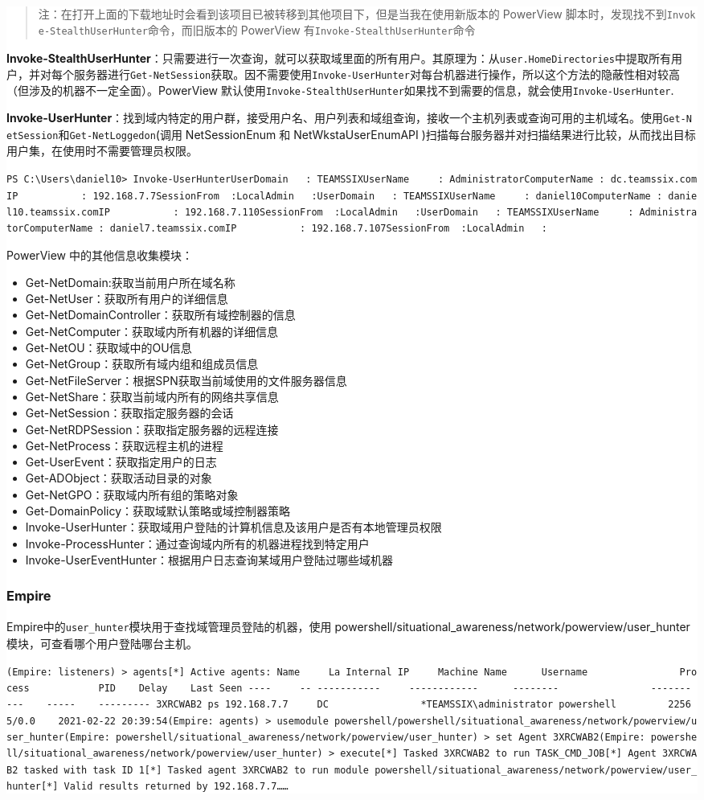 > 注：在打开上面的下载地址时会看到该项目已被转移到其他项目下，但是当我在使用新版本的 PowerView 脚本时，发现找不到`Invoke-StealthUserHunter`命令，而旧版本的 PowerView 有`Invoke-StealthUserHunter`命令

**Invoke-StealthUserHunter**：只需要进行一次查询，就可以获取域里面的所有用户。其原理为：从`user.HomeDirectories`中提取所有用户，并对每个服务器进行`Get-NetSession`获取。因不需要使用`Invoke-UserHunter`对每台机器进行操作，所以这个方法的隐蔽性相对较高（但涉及的机器不一定全面）。PowerView 默认使用`Invoke-StealthUserHunter`如果找不到需要的信息，就会使用`Invoke-UserHunter`.

**Invoke-UserHunter**：找到域内特定的用户群，接受用户名、用户列表和域组查询，接收一个主机列表或查询可用的主机域名。使用`Get-NetSession`和`Get-NetLoggedon`(调用 NetSessionEnum 和 NetWkstaUserEnumAPI )扫描每台服务器并对扫描结果进行比较，从而找出目标用户集，在使用时不需要管理员权限。







```none
PS C:\Users\daniel10> Invoke-UserHunterUserDomain   : TEAMSSIXUserName     : AdministratorComputerName : dc.teamssix.comIP           : 192.168.7.7SessionFrom  :LocalAdmin   :UserDomain   : TEAMSSIXUserName     : daniel10ComputerName : daniel10.teamssix.comIP           : 192.168.7.110SessionFrom  :LocalAdmin   :UserDomain   : TEAMSSIXUserName     : AdministratorComputerName : daniel7.teamssix.comIP           : 192.168.7.107SessionFrom  :LocalAdmin   :
```

PowerView 中的其他信息收集模块：

- Get-NetDomain:获取当前用户所在域名称
- Get-NetUser：获取所有用户的详细信息
- Get-NetDomainController：获取所有域控制器的信息
- Get-NetComputer：获取域内所有机器的详细信息
- Get-NetOU：获取域中的OU信息
- Get-NetGroup：获取所有域内组和组成员信息
- Get-NetFileServer：根据SPN获取当前域使用的文件服务器信息
- Get-NetShare：获取当前域内所有的网络共享信息
- Get-NetSession：获取指定服务器的会话
- Get-NetRDPSession：获取指定服务器的远程连接
- Get-NetProcess：获取远程主机的进程
- Get-UserEvent：获取指定用户的日志
- Get-ADObject：获取活动目录的对象
- Get-NetGPO：获取域内所有组的策略对象
- Get-DomainPolicy：获取域默认策略或域控制器策略
- Invoke-UserHunter：获取域用户登陆的计算机信息及该用户是否有本地管理员权限
- Invoke-ProcessHunter：通过查询域内所有的机器进程找到特定用户
- Invoke-UserEventHunter：根据用户日志查询某域用户登陆过哪些域机器

### Empire

Empire中的`user_hunter`模块用于查找域管理员登陆的机器，使用 powershell/situational_awareness/network/powerview/user_hunter 模块，可查看哪个用户登陆哪台主机。







```none
(Empire: listeners) > agents[*] Active agents: Name     La Internal IP     Machine Name      Username                Process            PID    Delay    Last Seen ----     -- -----------     ------------      --------                -------            ---    -----    --------- 3XRCWAB2 ps 192.168.7.7     DC                *TEAMSSIX\administrator powershell         2256   5/0.0    2021-02-22 20:39:54(Empire: agents) > usemodule powershell/powershell/situational_awareness/network/powerview/user_hunter(Empire: powershell/situational_awareness/network/powerview/user_hunter) > set Agent 3XRCWAB2(Empire: powershell/situational_awareness/network/powerview/user_hunter) > execute[*] Tasked 3XRCWAB2 to run TASK_CMD_JOB[*] Agent 3XRCWAB2 tasked with task ID 1[*] Tasked agent 3XRCWAB2 to run module powershell/situational_awareness/network/powerview/user_hunter[*] Valid results returned by 192.168.7.7……
```
